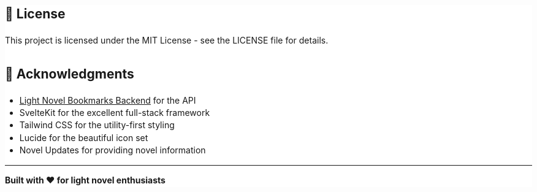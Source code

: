 ## 📄 License

This project is licensed under the MIT License - see the LICENSE file for details.

## 🙏 Acknowledgments

- [Light Novel Bookmarks Backend](https://github.com/javierhwulin/lightnovel-bookmark-backend) for the API
- SvelteKit for the excellent full-stack framework
- Tailwind CSS for the utility-first styling
- Lucide for the beautiful icon set
- Novel Updates for providing novel information

---

**Built with ❤️ for light novel enthusiasts**
